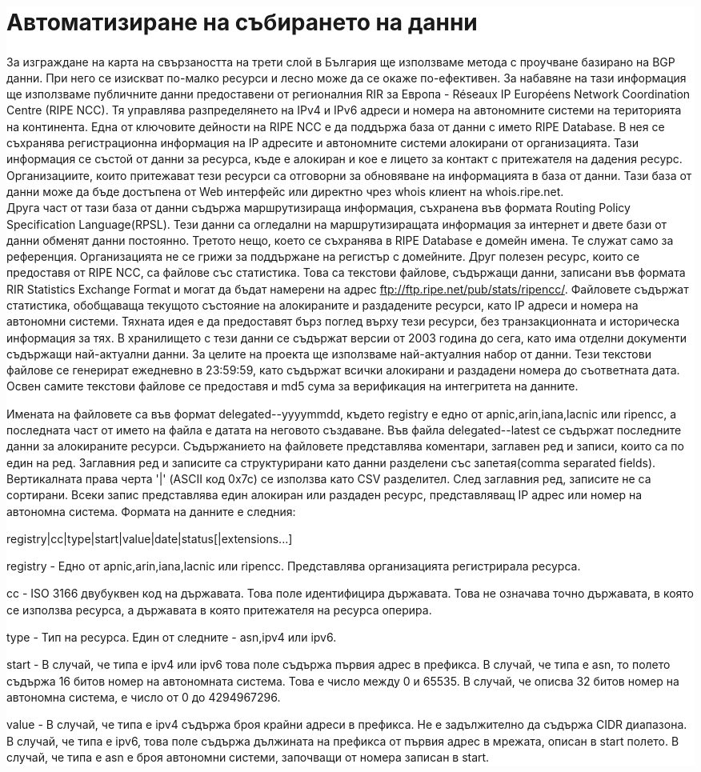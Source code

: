 # Автоматизиране на събирането на данни

За изграждане на карта на свързаността на трети слой в България ще използваме метода с проучване базирано на BGP данни. При него се изискват по-малко ресурси и лесно може да се окаже по-ефективен. За набавяне на тази информация ще използваме публичните данни предоставени от регионалния RIR за Европа - Réseaux IP Européens Network Coordination Centre (RIPE NCC). Тя управлява разпределянето на IPv4 и IPv6 адреси и номера на автономните системи на територията на континента. 
Една от ключовите дейности на RIPE NCC е да поддържа база от данни с името RIPE Database. В нея се съхранява регистрационна информация на IP адресите и автономните системи алокирани от организацията. Тази информация се състой от данни за ресурса, къде е алокиран и кое е лицето за контакт с притежателя на дадения ресурс. Организациите, които притежават тези ресурси са отговорни за обновяване на информацията в база от данни. Тази база от данни може да бъде достъпена от Web интерфейс или директно чрез whois клиент на whois.ripe.net.  
Друга част от тази база от данни съдържа маршрутизираща информация, съхранена във формата Routing Policy Specification Language(RPSL). Тези данни са огледални на маршрутизиращата информация за интернет и двете бази от данни обменят данни постоянно. Третото нещо, което се съхранява в RIPE Database е домейн имена. Те служат само за референция. Организацията не се грижи за поддържане на регистър с домейните.
Друг полезен ресурс, които се предоставя от RIPE NCC, са файлове със статистика. Това са текстови файлове, съдържащи данни, записани във формата RIR Statistics Exchange Format и могат да бъдат намерени на адрес ftp://ftp.ripe.net/pub/stats/ripencc/. Файловете съдържат статистика, обобщаваща текущото състояние на алокираните и раздадените ресурси, като IP адреси и номера на автономни системи. Тяхната идея е да предоставят бърз поглед върху тези ресурси, без транзакционната и историческа информация за тях. В хранилището с тези данни се съдържат версии от 2003 година до сега, като има отделни документи съдържащи най-актуални данни. За целите на проекта ще използваме най-актуалния набор от данни. Тези текстови файлове се генерират ежедневно в 23:59:59, като съдържат всички алокирани и раздадени номера до съответната дата. Освен самите текстови файлове се предоставя и md5 сума за верификация на интегритета на данните.

Имената на файловете са във формат delegated-<registry>-yyyymmdd, където registry е едно от apnic,arin,iana,lacnic или ripencc, а последната част от името на файла е датата на неговото създаване. Във файла delegated-<registry>-latest се съдържат последните данни за алокираните ресурси. Съдържанието на файловете представлява коментари, заглавен ред и записи, които са по един на ред. Заглавния ред и записите са структурирани като данни разделени със запетая(comma separated fields). Вертикалната права черта '|' (ASCII код 0x7c) се използва като CSV разделител. След заглавния ред, записите не са сортирани. Всеки запис представлява един алокиран или раздаден ресурс, представляващ IP адрес или номер на автономна система. Формата на данните е следния:

registry|cc|type|start|value|date|status[|extensions...]

registry - Едно от apnic,arin,iana,lacnic или ripencc. Представлява организацията регистрирала ресурса.

cc - ISO 3166 двубуквен код на държавата. Това поле идентифицира държавата. Това не означава точно държавата, в която се използва ресурса, а държавата в която притежателя на ресурса оперира.

type - Тип на ресурса. Един от следните - asn,ipv4 или ipv6.

start - В случай, че типа е ipv4 или ipv6 това поле съдържа първия адрес в префикса. В случай, че типа е asn, то полето съдържа 16 битов номер на автономната система. Това е число между 0 и 65535. В случай, че описва 32 битов номер на автономна система, е число от 0 до 4294967296. 

value - В случай, че типа е ipv4 съдържа броя крайни адреси в префикса. Не е задължително да съдържа CIDR диапазона. В случай, че типа е ipv6, това поле съдържа дължината на префикса от първия адрес в мрежата, описан в start полето. В случай, че типа е asn е броя автономни системи, започващи от номера записан в start.
